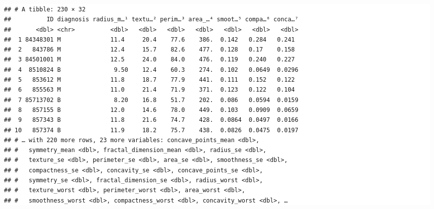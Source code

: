     ## # A tibble: 230 × 32
    ##          ID diagnosis radius_m…¹ textu…² perim…³ area_…⁴ smoot…⁵ compa…⁶ conca…⁷
    ##       <dbl> <chr>          <dbl>   <dbl>   <dbl>   <dbl>   <dbl>   <dbl>   <dbl>
    ##  1 84348301 M              11.4     20.4    77.6    386.  0.142   0.284   0.241 
    ##  2   843786 M              12.4     15.7    82.6    477.  0.128   0.17    0.158 
    ##  3 84501001 M              12.5     24.0    84.0    476.  0.119   0.240   0.227 
    ##  4  8510824 B               9.50    12.4    60.3    274.  0.102   0.0649  0.0296
    ##  5   853612 M              11.8     18.7    77.9    441.  0.111   0.152   0.122 
    ##  6   855563 M              11.0     21.4    71.9    371.  0.123   0.122   0.104 
    ##  7 85713702 B               8.20    16.8    51.7    202.  0.086   0.0594  0.0159
    ##  8   857155 B              12.0     14.6    78.0    449.  0.103   0.0909  0.0659
    ##  9   857343 B              11.8     21.6    74.7    428.  0.0864  0.0497  0.0166
    ## 10   857374 B              11.9     18.2    75.7    438.  0.0826  0.0475  0.0197
    ## # … with 220 more rows, 23 more variables: concave_points_mean <dbl>,
    ## #   symmetry_mean <dbl>, fractal_dimension_mean <dbl>, radius_se <dbl>,
    ## #   texture_se <dbl>, perimeter_se <dbl>, area_se <dbl>, smoothness_se <dbl>,
    ## #   compactness_se <dbl>, concavity_se <dbl>, concave_points_se <dbl>,
    ## #   symmetry_se <dbl>, fractal_dimension_se <dbl>, radius_worst <dbl>,
    ## #   texture_worst <dbl>, perimeter_worst <dbl>, area_worst <dbl>,
    ## #   smoothness_worst <dbl>, compactness_worst <dbl>, concavity_worst <dbl>, …
